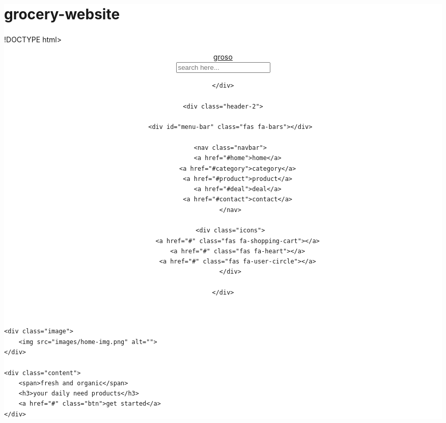 # grocery-website
!DOCTYPE html>
<html >
<head>
   <title> grocery website</title> 
    <link rel="stylesheet" href="tree.css">
</head>
<body>

<header>
    <div class="header-1">
        <a href="#" class="logo"><i class="fas fa-shopping-basket"></i>groso</a>
        <form action="" class="search-box-container">
            <input type="search" id="search-box" placeholder="search here...">
            <label for="search-box" class="fas fa-search"></label>
        </form>

    </div>

    <div class="header-2">

        <div id="menu-bar" class="fas fa-bars"></div>

        <nav class="navbar">
            <a href="#home">home</a>
            <a href="#category">category</a>
            <a href="#product">product</a>
            <a href="#deal">deal</a>
            <a href="#contact">contact</a>
        </nav>

        <div class="icons">
            <a href="#" class="fas fa-shopping-cart"></a>
            <a href="#" class="fas fa-heart"></a>
            <a href="#" class="fas fa-user-circle"></a>
        </div>

    </div>

</header>

<section class="home" id="home">

    <div class="image">
        <img src="images/home-img.png" alt="">
    </div>

    <div class="content">
        <span>fresh and organic</span>
        <h3>your daily need products</h3>
        <a href="#" class="btn">get started</a>
    </div>

</section>
